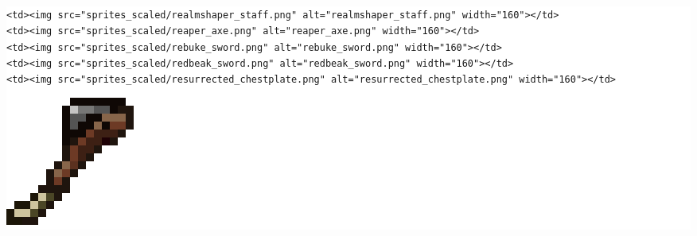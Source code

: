     <td><img src="sprites_scaled/realmshaper_staff.png" alt="realmshaper_staff.png" width="160"></td>
    <td><img src="sprites_scaled/reaper_axe.png" alt="reaper_axe.png" width="160"></td>
    <td><img src="sprites_scaled/rebuke_sword.png" alt="rebuke_sword.png" width="160"></td>
    <td><img src="sprites_scaled/redbeak_sword.png" alt="redbeak_sword.png" width="160"></td>
    <td><img src="sprites_scaled/resurrected_chestplate.png" alt="resurrected_chestplate.png" width="160"></td>
  </tr>
  <tr>
    <td><img src="sprites_scaled/rigwald_sword.png" alt="rigwald_sword.png" width="160"></td>